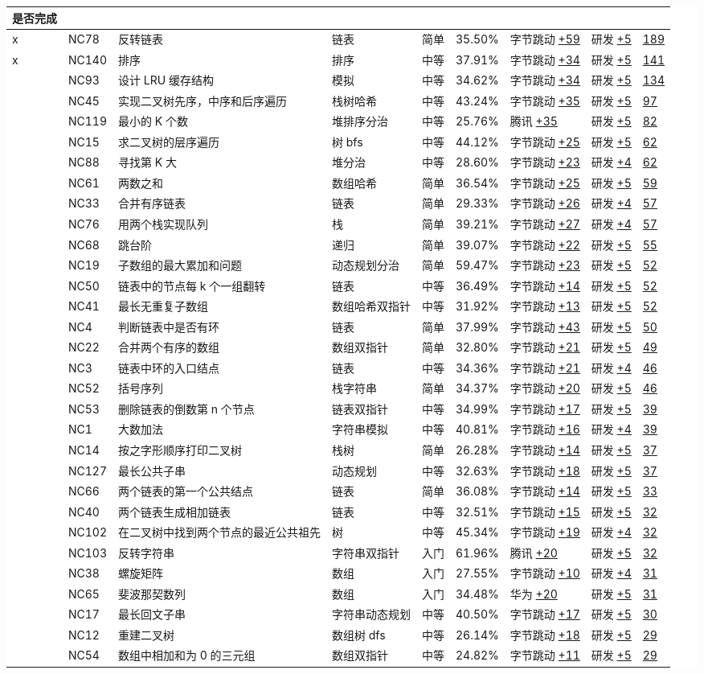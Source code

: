 | 是否完成 |       |                                      |                |      |        |                                      |                                 |                             |
| -------- | ----- | ------------------------------------ | -------------- | ---- | ------ | ------------------------------------ | ------------------------------- | --------------------------- |
| x        | NC78  | 反转链表                             | 链表           | 简单 | 35.50% | 字节跳动 [+59](<javascript:void(0)>) | 研发 [+5](<javascript:void(0)>) | [189](<javascript:void(0)>) |
| x        | NC140 | 排序                                 | 排序           | 中等 | 37.91% | 字节跳动 [+34](<javascript:void(0)>) | 研发 [+5](<javascript:void(0)>) | [141](<javascript:void(0)>) |
|          | NC93  | 设计 LRU 缓存结构                    | 模拟           | 中等 | 34.62% | 字节跳动 [+34](<javascript:void(0)>) | 研发 [+5](<javascript:void(0)>) | [134](<javascript:void(0)>) |
|          | NC45  | 实现二叉树先序，中序和后序遍历       | 栈树哈希       | 中等 | 43.24% | 字节跳动 [+35](<javascript:void(0)>) | 研发 [+5](<javascript:void(0)>) | [97](<javascript:void(0)>)  |
|          | NC119 | 最小的 K 个数                        | 堆排序分治     | 中等 | 25.76% | 腾讯 [+35](<javascript:void(0)>)     | 研发 [+5](<javascript:void(0)>) | [82](<javascript:void(0)>)  |
|          | NC15  | 求二叉树的层序遍历                   | 树 bfs         | 中等 | 44.12% | 字节跳动 [+25](<javascript:void(0)>) | 研发 [+5](<javascript:void(0)>) | [62](<javascript:void(0)>)  |
|          | NC88  | 寻找第 K 大                          | 堆分治         | 中等 | 28.60% | 字节跳动 [+23](<javascript:void(0)>) | 研发 [+4](<javascript:void(0)>) | [62](<javascript:void(0)>)  |
|          | NC61  | 两数之和                             | 数组哈希       | 简单 | 36.54% | 字节跳动 [+25](<javascript:void(0)>) | 研发 [+5](<javascript:void(0)>) | [59](<javascript:void(0)>)  |
|          | NC33  | 合并有序链表                         | 链表           | 简单 | 29.33% | 字节跳动 [+26](<javascript:void(0)>) | 研发 [+4](<javascript:void(0)>) | [57](<javascript:void(0)>)  |
|          | NC76  | 用两个栈实现队列                     | 栈             | 简单 | 39.21% | 字节跳动 [+27](<javascript:void(0)>) | 研发 [+4](<javascript:void(0)>) | [57](<javascript:void(0)>)  |
|          | NC68  | 跳台阶                               | 递归           | 简单 | 39.07% | 字节跳动 [+22](<javascript:void(0)>) | 研发 [+5](<javascript:void(0)>) | [55](<javascript:void(0)>)  |
|          | NC19  | 子数组的最大累加和问题               | 动态规划分治   | 简单 | 59.47% | 字节跳动 [+23](<javascript:void(0)>) | 研发 [+5](<javascript:void(0)>) | [52](<javascript:void(0)>)  |
|          | NC50  | 链表中的节点每 k 个一组翻转          | 链表           | 中等 | 36.49% | 字节跳动 [+14](<javascript:void(0)>) | 研发 [+5](<javascript:void(0)>) | [52](<javascript:void(0)>)  |
|          | NC41  | 最长无重复子数组                     | 数组哈希双指针 | 中等 | 31.92% | 字节跳动 [+13](<javascript:void(0)>) | 研发 [+5](<javascript:void(0)>) | [52](<javascript:void(0)>)  |
|          | NC4   | 判断链表中是否有环                   | 链表           | 简单 | 37.99% | 字节跳动 [+43](<javascript:void(0)>) | 研发 [+5](<javascript:void(0)>) | [50](<javascript:void(0)>)  |
|          | NC22  | 合并两个有序的数组                   | 数组双指针     | 简单 | 32.80% | 字节跳动 [+21](<javascript:void(0)>) | 研发 [+5](<javascript:void(0)>) | [49](<javascript:void(0)>)  |
|          | NC3   | 链表中环的入口结点                   | 链表           | 中等 | 34.36% | 字节跳动 [+21](<javascript:void(0)>) | 研发 [+4](<javascript:void(0)>) | [46](<javascript:void(0)>)  |
|          | NC52  | 括号序列                             | 栈字符串       | 简单 | 34.37% | 字节跳动 [+20](<javascript:void(0)>) | 研发 [+5](<javascript:void(0)>) | [46](<javascript:void(0)>)  |
|          | NC53  | 删除链表的倒数第 n 个节点            | 链表双指针     | 中等 | 34.99% | 字节跳动 [+17](<javascript:void(0)>) | 研发 [+5](<javascript:void(0)>) | [39](<javascript:void(0)>)  |
|          | NC1   | 大数加法                             | 字符串模拟     | 中等 | 40.81% | 字节跳动 [+16](<javascript:void(0)>) | 研发 [+4](<javascript:void(0)>) | [39](<javascript:void(0)>)  |
|          | NC14  | 按之字形顺序打印二叉树               | 栈树           | 简单 | 26.28% | 字节跳动 [+14](<javascript:void(0)>) | 研发 [+5](<javascript:void(0)>) | [37](<javascript:void(0)>)  |
|          | NC127 | 最长公共子串                         | 动态规划       | 中等 | 32.63% | 字节跳动 [+18](<javascript:void(0)>) | 研发 [+5](<javascript:void(0)>) | [37](<javascript:void(0)>)  |
|          | NC66  | 两个链表的第一个公共结点             | 链表           | 简单 | 36.08% | 字节跳动 [+14](<javascript:void(0)>) | 研发 [+5](<javascript:void(0)>) | [33](<javascript:void(0)>)  |
|          | NC40  | 两个链表生成相加链表                 | 链表           | 中等 | 32.51% | 字节跳动 [+15](<javascript:void(0)>) | 研发 [+5](<javascript:void(0)>) | [32](<javascript:void(0)>)  |
|          | NC102 | 在二叉树中找到两个节点的最近公共祖先 | 树             | 中等 | 45.34% | 字节跳动 [+19](<javascript:void(0)>) | 研发 [+4](<javascript:void(0)>) | [32](<javascript:void(0)>)  |
|          | NC103 | 反转字符串                           | 字符串双指针   | 入门 | 61.96% | 腾讯 [+20](<javascript:void(0)>)     | 研发 [+5](<javascript:void(0)>) | [32](<javascript:void(0)>)  |
|          | NC38  | 螺旋矩阵                             | 数组           | 入门 | 27.55% | 字节跳动 [+10](<javascript:void(0)>) | 研发 [+4](<javascript:void(0)>) | [31](<javascript:void(0)>)  |
|          | NC65  | 斐波那契数列                         | 数组           | 入门 | 34.48% | 华为 [+20](<javascript:void(0)>)     | 研发 [+5](<javascript:void(0)>) | [31](<javascript:void(0)>)  |
|          | NC17  | 最长回文子串                         | 字符串动态规划 | 中等 | 40.50% | 字节跳动 [+17](<javascript:void(0)>) | 研发 [+5](<javascript:void(0)>) | [30](<javascript:void(0)>)  |
|          | NC12  | 重建二叉树                           | 数组树 dfs     | 中等 | 26.14% | 字节跳动 [+18](<javascript:void(0)>) | 研发 [+5](<javascript:void(0)>) | [29](<javascript:void(0)>)  |
|          | NC54  | 数组中相加和为 0 的三元组            | 数组双指针     | 中等 | 24.82% | 字节跳动 [+11](<javascript:void(0)>) | 研发 [+5](<javascript:void(0)>) | [29](<javascript:void(0)>)  |